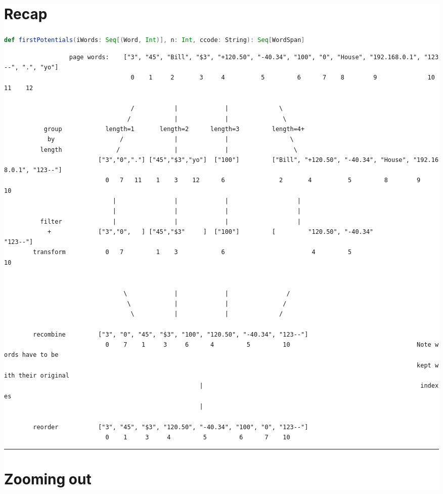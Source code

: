 
# Recap

``` scala
def firstPotentials(iWords: Seq[(Word, Int)], n: Int, ccode: String): Seq[WordSpan]
```
```
                  page words:    ["3", "45", "Bill", "$3", "+120.50", "-40.34", "100", "0", "House", "192.168.0.1", "123--", ".", "yo"]
                                   0    1     2       3     4          5         6      7    8        9              10      11    12

                                   /           |             |              \
                                  /            |             |               \
           group            length=1       length=2      length=3         length=4+
            by                  /              |             |                 \
          length               /               |             |                  \
                          ["3","0","."] ["45","$3","yo"]  ["100"]         ["Bill", "+120.50", "-40.34", "House", "192.168.0.1", "123--"]
                            0   7   11    1    3    12      6               2       4          5         8        9              10
                              |                |             |                   |
                              |                |             |                   |
          filter              |                |             |                   |
            +             ["3","0",   ] ["45","$3"     ]  ["100"]         [         "120.50", "-40.34"                          "123--"]
        transform           0   7         1    3            6                        4         5                                 10


                                 \             |             |                /
                                  \            |             |               /
                                   \           |             |              /

        recombine         ["3", "0", "45", "$3", "100", "120.50", "-40.34", "123--"]
                            0    7    1     3     6      4         5         10                                   Note words have to be
                                                                                                                  kept with their original
                                                      |                                                            indexes
                                                      |

        reorder           ["3", "45", "$3", "120.50", "-40.34", "100", "0", "123--"]
                            0    1     3     4         5         6      7    10
```

---

# Zooming out
